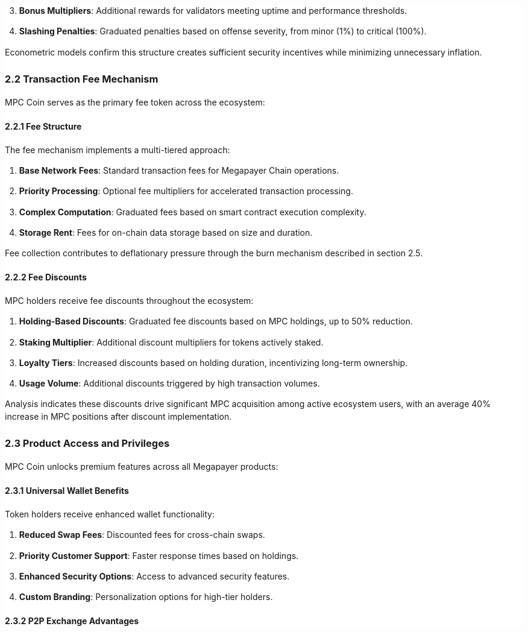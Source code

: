 3. **Bonus Multipliers**: Additional rewards for validators meeting uptime and performance thresholds.

4. **Slashing Penalties**: Graduated penalties based on offense severity, from minor (1%) to critical (100%).

Econometric models confirm this structure creates sufficient security incentives while minimizing unnecessary inflation.

### 2.2 Transaction Fee Mechanism

MPC Coin serves as the primary fee token across the ecosystem:

#### 2.2.1 Fee Structure

The fee mechanism implements a multi-tiered approach:

1. **Base Network Fees**: Standard transaction fees for Megapayer Chain operations.

2. **Priority Processing**: Optional fee multipliers for accelerated transaction processing.

3. **Complex Computation**: Graduated fees based on smart contract execution complexity.

4. **Storage Rent**: Fees for on-chain data storage based on size and duration.

Fee collection contributes to deflationary pressure through the burn mechanism described in section 2.5.

#### 2.2.2 Fee Discounts

MPC holders receive fee discounts throughout the ecosystem:

1. **Holding-Based Discounts**: Graduated fee discounts based on MPC holdings, up to 50% reduction.

2. **Staking Multiplier**: Additional discount multipliers for tokens actively staked.

3. **Loyalty Tiers**: Increased discounts based on holding duration, incentivizing long-term ownership.

4. **Usage Volume**: Additional discounts triggered by high transaction volumes.

Analysis indicates these discounts drive significant MPC acquisition among active ecosystem users, with an average 40% increase in MPC positions after discount implementation.

### 2.3 Product Access and Privileges

MPC Coin unlocks premium features across all Megapayer products:

#### 2.3.1 Universal Wallet Benefits

Token holders receive enhanced wallet functionality:

1. **Reduced Swap Fees**: Discounted fees for cross-chain swaps.

2. **Priority Customer Support**: Faster response times based on holdings.

3. **Enhanced Security Options**: Access to advanced security features.

4. **Custom Branding**: Personalization options for high-tier holders.

#### 2.3.2 P2P Exchange Advantages
